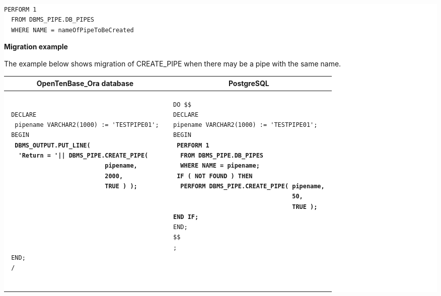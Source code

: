 ~~~
PERFORM 1
  FROM DBMS_PIPE.DB_PIPES
  WHERE NAME = nameOfPipeToBeCreated
~~~

**Migration example**

The example below shows migration of CREATE_PIPE when there may be a pipe with the same name.

<table>
<thead>
<tr>
<th align="center">OpenTenBase_Ora database</th>
<th align="center">PostgreSQL</th>
</tr>
</thead>
<tbody>
<tr>
<td align="left">
<pre><code>  
 DECLARE 
  pipename VARCHAR2(1000) := 'TESTPIPE01'; 
 BEGIN 
  <b>DBMS_OUTPUT.PUT_LINE( 
   'Return = '&#124;&#124; DBMS_PIPE.CREATE_PIPE( 
                           pipename, 
                           2000, 
                           TRUE ) );</b> 
<br>
<br>
<br>
 END; 
 / 
 </code></pre>
</td>

<td align="left">
<pre><code> DO $$ 
 DECLARE 
 pipename VARCHAR2(1000) := 'TESTPIPE01'; 
 BEGIN 
  <b>PERFORM 1 
   FROM DBMS_PIPE.DB_PIPES 
   WHERE NAME = pipename;  
  IF ( NOT FOUND ) THEN 
   PERFORM DBMS_PIPE.CREATE_PIPE( pipename, 
                                  50, 
                                  TRUE ); 
 END IF;</b> 
 END; 
 $$ 
 ;</code></pre>
</td>
</tr>
</tbody>
</table>
